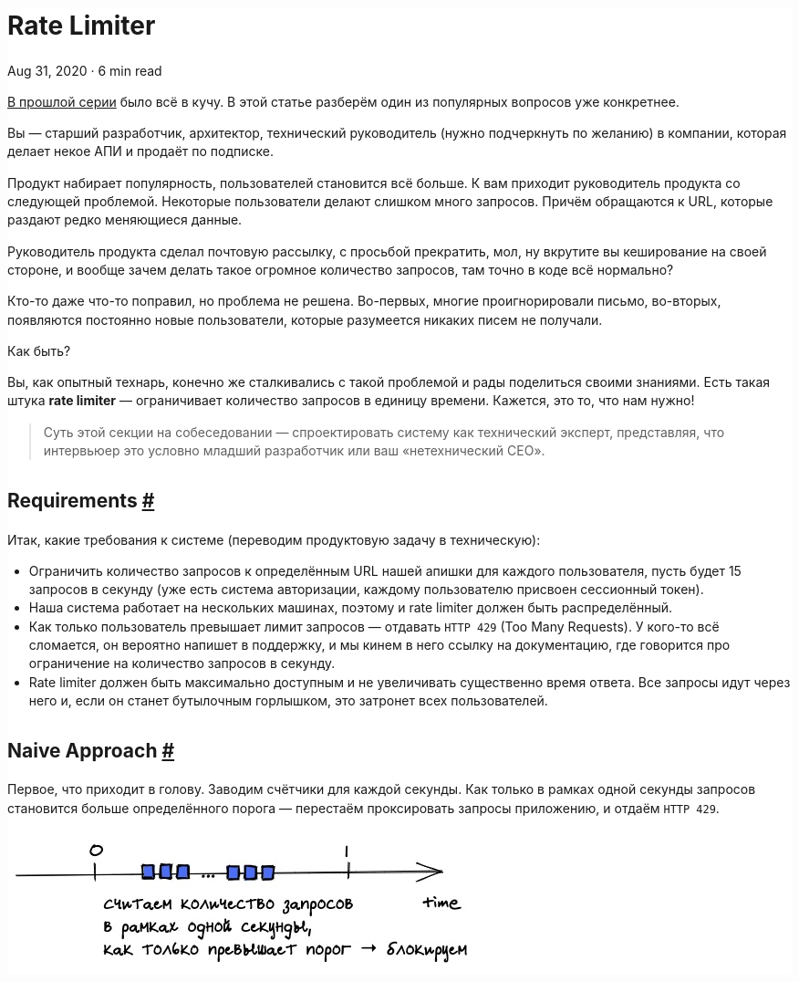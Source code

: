 Rate Limiter
============

Aug 31, 2020 · 6 min read

[В прошлой серии](/posts/what-is-system-design.md) было всё в кучу. В этой статье разберём один из популярных вопросов уже конкретнее.

Вы — старший разработчик, архитектор, технический руководитель (нужно подчеркнуть по желанию) в компании, которая делает некое АПИ и продаёт по подписке.

Продукт набирает популярность, пользователей становится всё больше. К вам приходит руководитель продукта со следующей проблемой. Некоторые пользователи делают слишком много запросов. Причём обращаются к URL, которые раздают редко меняющиеся данные.

Руководитель продукта сделал почтовую рассылку, с просьбой прекратить, мол, ну вкрутите вы кеширование на своей стороне, и вообще зачем делать такое огромное количество запросов, там точно в коде всё нормально?

Кто-то даже что-то поправил, но проблема не решена. Во-первых, многие проигнорировали письмо, во-вторых, появляются постоянно новые пользователи, которые разумеется никаких писем не получали.

Как быть?

Вы, как опытный технарь, конечно же сталкивались с такой проблемой и рады поделиться своими знаниями. Есть такая штука **rate limiter** — ограничивает количество запросов в единицу времени. Кажется, это то, что нам нужно!

> Суть этой секции на собеседовании — спроектировать систему как технический эксперт, представляя, что интервьюер это условно младший разработчик или ваш «нетехнический CEO».

Requirements [#](#requirements)
-------------------------------

Итак, какие требования к системе (переводим продуктовую задачу в техническую):

*   Ограничить количество запросов к определённым URL нашей апишки для каждого пользователя, пусть будет 15 запросов в секунду (уже есть система авторизации, каждому пользователю присвоен сессионный токен).
*   Наша система работает на нескольких машинах, поэтому и rate limiter должен быть распределённый.
*   Как только пользователь превышает лимит запросов — отдавать `HTTP 429` (Too Many Requests). У кого-то всё сломается, он вероятно напишет в поддержку, и мы кинем в него ссылку на документацию, где говорится про ограничение на количество запросов в секунду.
*   Rate limiter должен быть максимально доступным и не увеличивать существенно время ответа. Все запросы идут через него и, если он станет бутылочным горлышком, это затронет всех пользователей.

Naive Approach [#](#naive-approach)
-----------------------------------

Первое, что приходит в голову. Заводим счётчики для каждой секунды. Как только в рамках одной секунды запросов становится больше определённого порога — перестаём проксировать запросы приложению, и отдаём `HTTP 429`.

![](/images/rate-limiter--naive.jpg)

